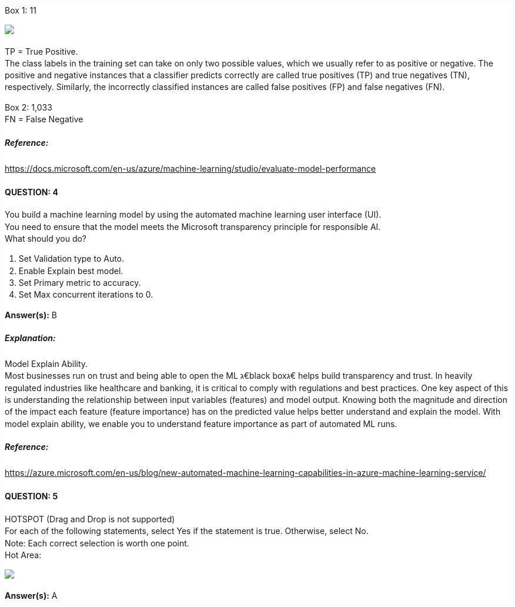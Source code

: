 Box 1: 11

![](images/6f222c79-9af1-491b-b912-171624dcada2.jpg)

TP = True Positive.  
The class labels in the training set can take on only two possible values, which we usually refer to as positive or negative. The positive and negative instances that a classifier predicts correctly are called true positives (TP) and true negatives (TN), respectively. Similarly, the incorrectly classified instances are called false positives (FP) and false negatives (FN).

Box 2: 1,033  
FN = False Negative

##### **Reference:**

https://docs.microsoft.com/en-us/azure/machine-learning/studio/evaluate-model-performance

#### **QUESTION: 4**

You build a machine learning model by using the automated machine learning user interface (UI).  
You need to ensure that the model meets the Microsoft transparency principle for responsible AI.  
What should you do?

1.  Set Validation type to Auto.
2.  Enable Explain best model.
3.  Set Primary metric to accuracy.
4.  Set Max concurrent iterations to 0.

**Answer(s):** B

##### **Explanation:**

Model Explain Ability.  
Most businesses run on trust and being able to open the ML ג€black boxג€ helps build transparency and trust. In heavily regulated industries like healthcare and banking, it is critical to comply with regulations and best practices. One key aspect of this is understanding the relationship between input variables (features) and model output. Knowing both the magnitude and direction of the impact each feature (feature importance) has on the predicted value helps better understand and explain the model. With model explain ability, we enable you to understand feature importance as part of automated ML runs.

##### **Reference:**

https://azure.microsoft.com/en-us/blog/new-automated-machine-learning-capabilities-in-azure-machine-learning-service/

#### **QUESTION: 5**

HOTSPOT (Drag and Drop is not supported)  
For each of the following statements, select Yes if the statement is true. Otherwise, select No.  
Note: Each correct selection is worth one point.  
Hot Area:

![](images/e0a5954b-0869-45b4-84ba-5df92ce54baf.jpg)

**Answer(s):** A
